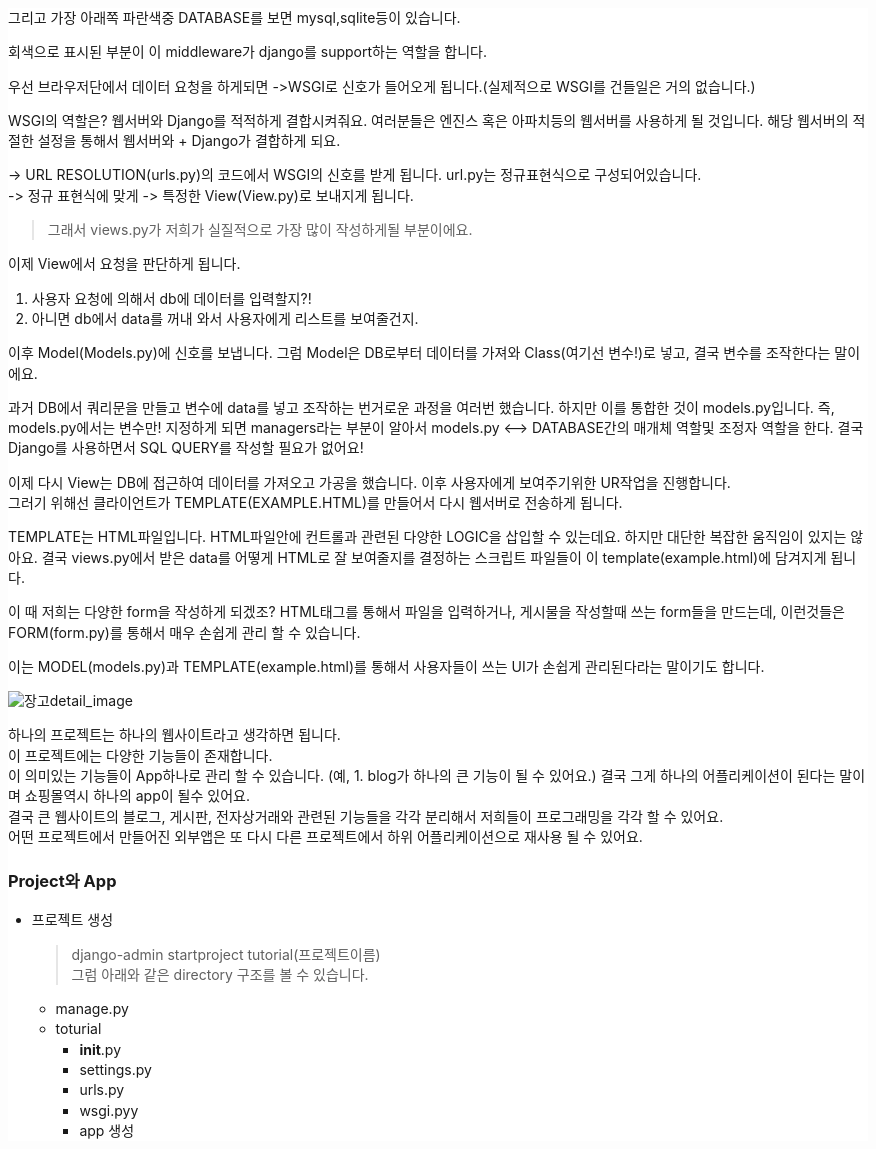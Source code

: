 그리고 가장 아래쪽 파란색중 DATABASE를 보면 mysql,sqlite등이 있습니다.

회색으로 표시된 부분이 이 middleware가 django를 support하는 역할을 합니다.

우선 브라우저단에서 데이터 요청을 하게되면 -&gt;WSGI로 신호가 들어오게 됩니다.\(실제적으로 WSGI를 건들일은 거의 없습니다.\)

WSGI의 역할은? 웹서버와 Django를 적적하게 결합시켜줘요. 여러분들은 엔진스 혹은 아파치등의 웹서버를 사용하게 될 것입니다. 해당 웹서버의 적절한 설정을 통해서 웹서버와 + Django가 결합하게 되요.

-&gt; URL RESOLUTION\(urls.py\)의 코드에서 WSGI의 신호를 받게 됩니다. url.py는 정규표현식으로 구성되어있습니다.  
-&gt; 정규 표현식에 맞게 -&gt; 특정한 View\(View.py\)로 보내지게 됩니다.

> 그래서 views.py가 저희가 실질적으로 가장 많이 작성하게될 부분이에요.

이제 View에서 요청을 판단하게 됩니다.  
1. 사용자 요청에 의해서 db에 데이터를 입력할지?!  
2. 아니면 db에서 data를 꺼내 와서 사용자에게 리스트를 보여줄건지.

이후 Model\(Models.py\)에 신호를 보냅니다. 그럼 Model은 DB로부터 데이터를 가져와 Class\(여기선 변수!\)로 넣고, 결국 변수를 조작한다는 말이에요.

과거 DB에서 쿼리문을 만들고 변수에 data를 넣고 조작하는 번거로운 과정을 여러번 했습니다. 하지만 이를 통합한 것이 models.py입니다. 즉, models.py에서는 변수만! 지정하게 되면 managers라는 부분이 알아서 models.py &lt;--&gt; DATABASE간의 매개체 역할및 조정자 역할을 한다. 결국 Django를 사용하면서 SQL QUERY를 작성할 필요가 없어요!

이제 다시 View는 DB에 접근하여 데이터를 가져오고 가공을 했습니다. 이후 사용자에게 보여주기위한 UR작업을 진행합니다.  
그러기 위해선 클라이언트가 TEMPLATE\(EXAMPLE.HTML\)를 만들어서 다시 웹서버로 전송하게 됩니다.

TEMPLATE는 HTML파일입니다. HTML파일안에 컨트롤과 관련된 다양한 LOGIC을 삽입할 수 있는데요. 하지만 대단한 복잡한 움직임이 있지는 않아요. 결국 views.py에서 받은 data를 어떻게 HTML로 잘 보여줄지를 결정하는 스크립트 파일들이 이 template\(example.html\)에 담겨지게 됩니다.

이 때 저희는 다양한 form을 작성하게 되겠조? HTML태그를 통해서 파일을 입력하거나, 게시물을 작성할때 쓰는 form들을 만드는데, 이런것들은 FORM\(form.py\)를 통해서 매우 손쉽게 관리 할 수 있습니다.

이는 MODEL\(models.py\)과 TEMPLATE\(example.html\)를 통해서 사용자들이 쓰는 UI가 손쉽게 관리된다라는 말이기도 합니다.

![&#xC7A5;&#xACE0;detail\_image](https://media.vlpt.us/images/nhk721/post/1d18bc5f-a295-4baf-956f-bdd9de00d630/image.png)

하나의 프로젝트는 하나의 웹사이트라고 생각하면 됩니다.  
이 프로젝트에는 다양한 기능들이 존재합니다.  
이 의미있는 기능들이 App하나로 관리 할 수 있습니다. \(예, 1. blog가 하나의 큰 기능이 될 수 있어요.\) 결국 그게 하나의 어플리케이션이 된다는 말이며 쇼핑몰역시 하나의 app이 될수 있어요.  
결국 큰 웹사이트의 블로그, 게시판, 전자상거래와 관련된 기능들을 각각 분리해서 저희들이 프로그래밍을 각각 할 수 있어요.  
어떤 프로젝트에서 만들어진 외부앱은 또 다시 다른 프로젝트에서 하위 어플리케이션으로 재사용 될 수 있어요.

### Project와 App

* 프로젝트 생성

  > django-admin startproject tutorial\(프로젝트이름\)  
  > 그럼 아래와 같은 directory 구조를 볼 수 있습니다.

  * manage.py
  * toturial
    * **init**.py
    * settings.py
    * urls.py
    * wsgi.pyy
    * app 생성
